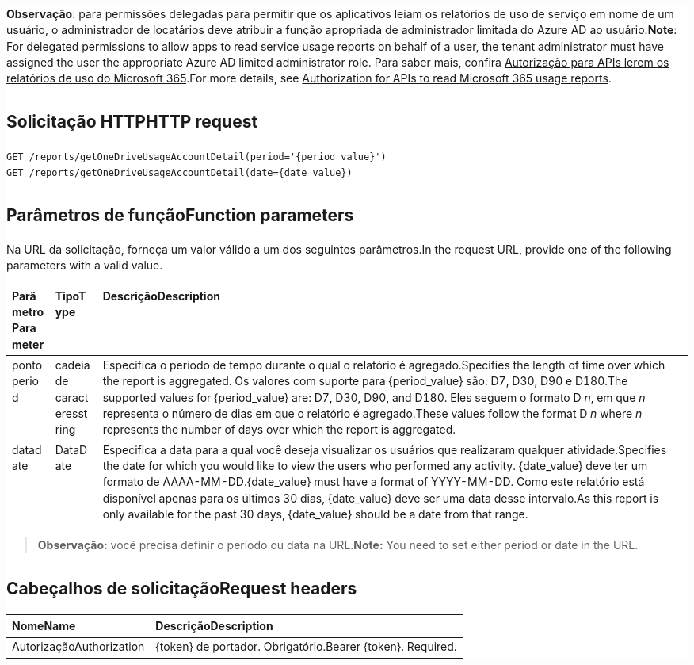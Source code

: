 <span data-ttu-id="f0f2c-118">**Observação**: para permissões delegadas para permitir que os aplicativos leiam os relatórios de uso de serviço em nome de um usuário, o administrador de locatários deve atribuir a função apropriada de administrador limitada do Azure AD ao usuário.</span><span class="sxs-lookup"><span data-stu-id="f0f2c-118">**Note**: For delegated permissions to allow apps to read service usage reports on behalf of a user, the tenant administrator must have assigned the user the appropriate Azure AD limited administrator role.</span></span> <span data-ttu-id="f0f2c-119">Para saber mais, confira [Autorização para APIs lerem os relatórios de uso do Microsoft 365](/graph/reportroot-authorization).</span><span class="sxs-lookup"><span data-stu-id="f0f2c-119">For more details, see [Authorization for APIs to read Microsoft 365 usage reports](/graph/reportroot-authorization).</span></span>

## <a name="http-request"></a><span data-ttu-id="f0f2c-120">Solicitação HTTP</span><span class="sxs-lookup"><span data-stu-id="f0f2c-120">HTTP request</span></span>


 

```http
GET /reports/getOneDriveUsageAccountDetail(period='{period_value}')
GET /reports/getOneDriveUsageAccountDetail(date={date_value})
```

## <a name="function-parameters"></a><span data-ttu-id="f0f2c-121">Parâmetros de função</span><span class="sxs-lookup"><span data-stu-id="f0f2c-121">Function parameters</span></span>

<span data-ttu-id="f0f2c-122">Na URL da solicitação, forneça um valor válido a um dos seguintes parâmetros.</span><span class="sxs-lookup"><span data-stu-id="f0f2c-122">In the request URL, provide one of the following parameters with a valid value.</span></span>

| <span data-ttu-id="f0f2c-123">Parâmetro</span><span class="sxs-lookup"><span data-stu-id="f0f2c-123">Parameter</span></span> | <span data-ttu-id="f0f2c-124">Tipo</span><span class="sxs-lookup"><span data-stu-id="f0f2c-124">Type</span></span>   | <span data-ttu-id="f0f2c-125">Descrição</span><span class="sxs-lookup"><span data-stu-id="f0f2c-125">Description</span></span>                              |
| :-------- | :----- | :--------------------------------------- |
| <span data-ttu-id="f0f2c-126">ponto</span><span class="sxs-lookup"><span data-stu-id="f0f2c-126">period</span></span>    | <span data-ttu-id="f0f2c-127">cadeia de caracteres</span><span class="sxs-lookup"><span data-stu-id="f0f2c-127">string</span></span> | <span data-ttu-id="f0f2c-128">Especifica o período de tempo durante o qual o relatório é agregado.</span><span class="sxs-lookup"><span data-stu-id="f0f2c-128">Specifies the length of time over which the report is aggregated.</span></span> <span data-ttu-id="f0f2c-129">Os valores com suporte para {period_value} são: D7, D30, D90 e D180.</span><span class="sxs-lookup"><span data-stu-id="f0f2c-129">The supported values for {period_value} are: D7, D30, D90, and D180.</span></span> <span data-ttu-id="f0f2c-130">Eles seguem o formato D *n*, em que *n* representa o número de dias em que o relatório é agregado.</span><span class="sxs-lookup"><span data-stu-id="f0f2c-130">These values follow the format D *n* where *n* represents the number of days over which the report is aggregated.</span></span> |
| <span data-ttu-id="f0f2c-131">data</span><span class="sxs-lookup"><span data-stu-id="f0f2c-131">date</span></span>      | <span data-ttu-id="f0f2c-132">Data</span><span class="sxs-lookup"><span data-stu-id="f0f2c-132">Date</span></span>   | <span data-ttu-id="f0f2c-133">Especifica a data para a qual você deseja visualizar os usuários que realizaram qualquer atividade.</span><span class="sxs-lookup"><span data-stu-id="f0f2c-133">Specifies the date for which you would like to view the users who performed any activity.</span></span> <span data-ttu-id="f0f2c-134">{date_value} deve ter um formato de AAAA-MM-DD.</span><span class="sxs-lookup"><span data-stu-id="f0f2c-134">{date_value} must have a format of YYYY-MM-DD.</span></span> <span data-ttu-id="f0f2c-135">Como este relatório está disponível apenas para os últimos 30 dias, {date_value} deve ser uma data desse intervalo.</span><span class="sxs-lookup"><span data-stu-id="f0f2c-135">As this report is only available for the past 30 days, {date_value} should be a date from that range.</span></span> |

> <span data-ttu-id="f0f2c-136">**Observação:** você precisa definir o período ou data na URL.</span><span class="sxs-lookup"><span data-stu-id="f0f2c-136">**Note:** You need to set either period or date in the URL.</span></span>

## <a name="request-headers"></a><span data-ttu-id="f0f2c-137">Cabeçalhos de solicitação</span><span class="sxs-lookup"><span data-stu-id="f0f2c-137">Request headers</span></span>

| <span data-ttu-id="f0f2c-138">Nome</span><span class="sxs-lookup"><span data-stu-id="f0f2c-138">Name</span></span>          | <span data-ttu-id="f0f2c-139">Descrição</span><span class="sxs-lookup"><span data-stu-id="f0f2c-139">Description</span></span>                              |
| :------------ | :--------------------------------------- |
| <span data-ttu-id="f0f2c-140">Autorização</span><span class="sxs-lookup"><span data-stu-id="f0f2c-140">Authorization</span></span> | <span data-ttu-id="f0f2c-p105">{token} de portador. Obrigatório.</span><span class="sxs-lookup"><span data-stu-id="f0f2c-p105">Bearer {token}. Required.</span></span>                |